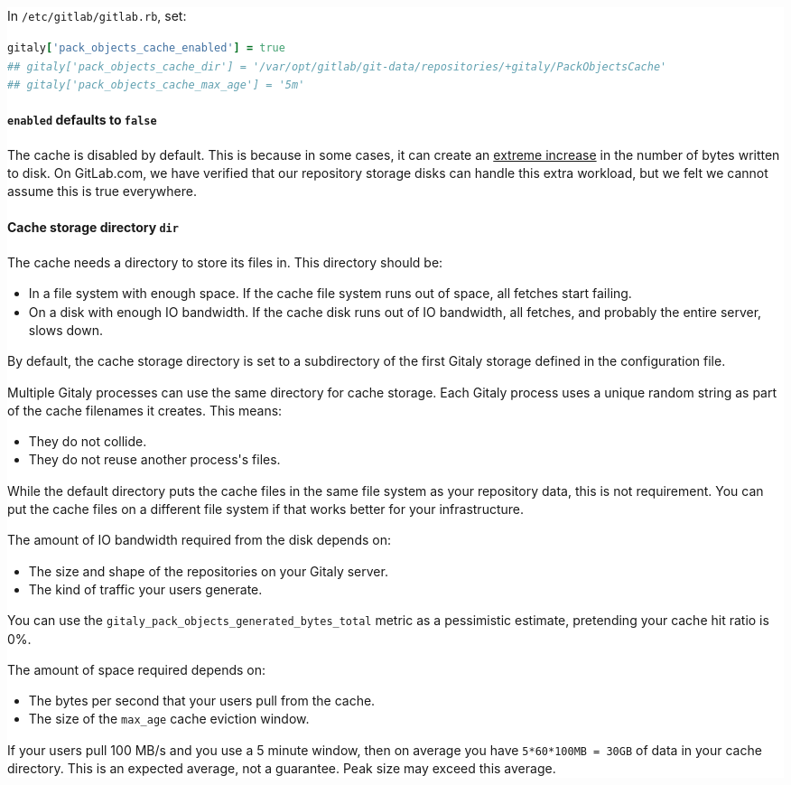 In `/etc/gitlab/gitlab.rb`, set:

```ruby
gitaly['pack_objects_cache_enabled'] = true
## gitaly['pack_objects_cache_dir'] = '/var/opt/gitlab/git-data/repositories/+gitaly/PackObjectsCache'
## gitaly['pack_objects_cache_max_age'] = '5m'
```

#### `enabled` defaults to `false`

The cache is disabled by default. This is because in some cases, it
can create an [extreme
increase](https://gitlab.com/gitlab-com/gl-infra/production/-/issues/4010#note_534564684)
in the number of bytes written to disk. On GitLab.com, we have verified
that our repository storage disks can handle this extra workload, but
we felt we cannot assume this is true everywhere.

#### Cache storage directory `dir`

The cache needs a directory to store its files in. This directory
should be:

- In a file system with enough space. If the cache file system runs out of space, all
  fetches start failing.
- On a disk with enough IO bandwidth. If the cache disk runs out of IO bandwidth, all
  fetches, and probably the entire server, slows down.

By default, the cache storage directory is set to a subdirectory of the first Gitaly storage
defined in the configuration file.

Multiple Gitaly processes can use the same directory for cache storage. Each Gitaly process
uses a unique random string as part of the cache filenames it creates. This means:

- They do not collide.
- They do not reuse another process's files.

While the default directory puts the cache files in the same
file system as your repository data, this is not requirement. You can
put the cache files on a different file system if that works better for
your infrastructure.

The amount of IO bandwidth required from the disk depends on:

- The size and shape of the repositories on your Gitaly server.
- The kind of traffic your users generate.

You can use the `gitaly_pack_objects_generated_bytes_total` metric as a pessimistic estimate,
pretending your cache hit ratio is 0%.

The amount of space required depends on:

- The bytes per second that your users pull from the cache.
- The size of the `max_age` cache eviction window.

If your users pull 100 MB/s and you use a 5 minute window, then on average you have
`5*60*100MB = 30GB` of data in your cache directory. This is an expected average, not
a guarantee. Peak size may exceed this average.
